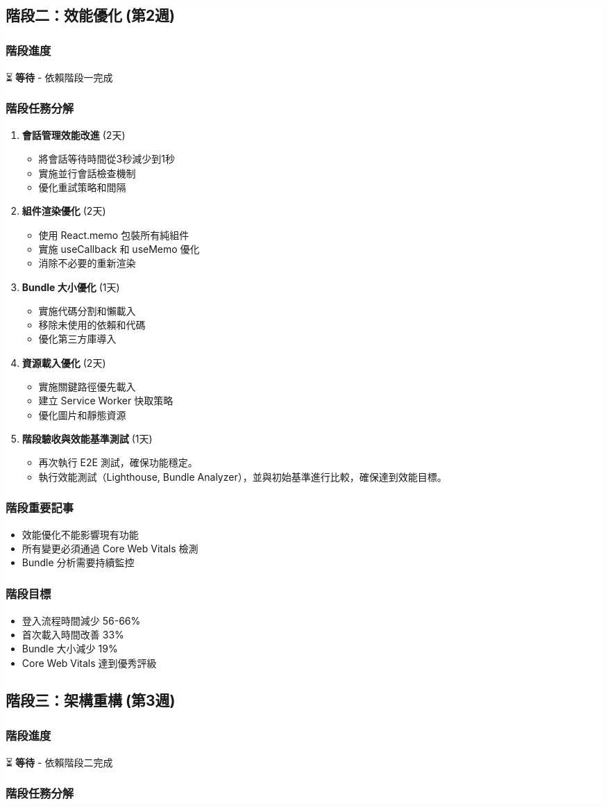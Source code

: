 ## 階段二：效能優化 (第2週)

### 階段進度

⏳ **等待** - 依賴階段一完成

### 階段任務分解

1. **會話管理效能改進** (2天)
   - 將會話等待時間從3秒減少到1秒
   - 實施並行會話檢查機制
   - 優化重試策略和間隔

2. **組件渲染優化** (2天)
   - 使用 React.memo 包裝所有純組件
   - 實施 useCallback 和 useMemo 優化
   - 消除不必要的重新渲染

3. **Bundle 大小優化** (1天)
   - 實施代碼分割和懶載入
   - 移除未使用的依賴和代碼
   - 優化第三方庫導入

4. **資源載入優化** (2天)
   - 實施關鍵路徑優先載入
   - 建立 Service Worker 快取策略
   - 優化圖片和靜態資源

5. **階段驗收與效能基準測試** (1天)
   - 再次執行 E2E 測試，確保功能穩定。
   - 執行效能測試（Lighthouse, Bundle Analyzer），並與初始基準進行比較，確保達到效能目標。

### 階段重要記事

- 效能優化不能影響現有功能
- 所有變更必須通過 Core Web Vitals 檢測
- Bundle 分析需要持續監控

### 階段目標

- 登入流程時間減少 56-66%
- 首次載入時間改善 33%
- Bundle 大小減少 19%
- Core Web Vitals 達到優秀評級

## 階段三：架構重構 (第3週)

### 階段進度

⏳ **等待** - 依賴階段二完成

### 階段任務分解
